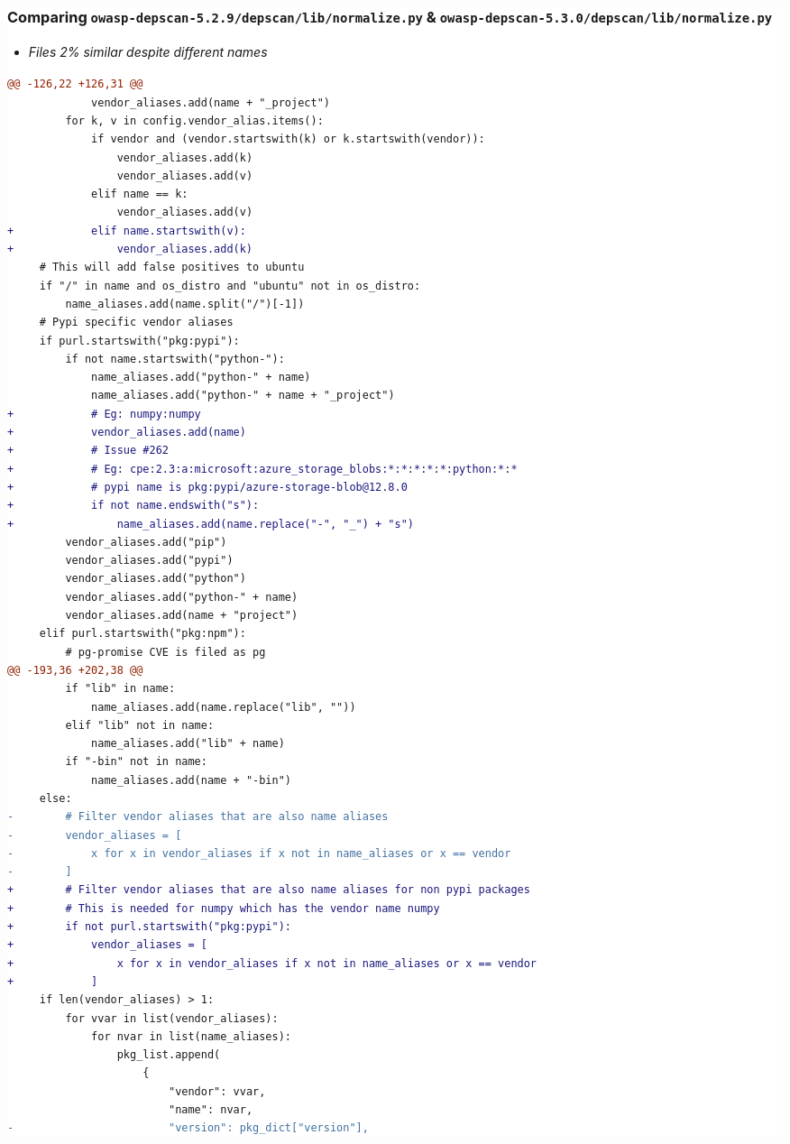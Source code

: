 ### Comparing `owasp-depscan-5.2.9/depscan/lib/normalize.py` & `owasp-depscan-5.3.0/depscan/lib/normalize.py`

 * *Files 2% similar despite different names*

```diff
@@ -126,22 +126,31 @@
             vendor_aliases.add(name + "_project")
         for k, v in config.vendor_alias.items():
             if vendor and (vendor.startswith(k) or k.startswith(vendor)):
                 vendor_aliases.add(k)
                 vendor_aliases.add(v)
             elif name == k:
                 vendor_aliases.add(v)
+            elif name.startswith(v):
+                vendor_aliases.add(k)
     # This will add false positives to ubuntu
     if "/" in name and os_distro and "ubuntu" not in os_distro:
         name_aliases.add(name.split("/")[-1])
     # Pypi specific vendor aliases
     if purl.startswith("pkg:pypi"):
         if not name.startswith("python-"):
             name_aliases.add("python-" + name)
             name_aliases.add("python-" + name + "_project")
+            # Eg: numpy:numpy
+            vendor_aliases.add(name)
+            # Issue #262
+            # Eg: cpe:2.3:a:microsoft:azure_storage_blobs:*:*:*:*:*:python:*:*
+            # pypi name is pkg:pypi/azure-storage-blob@12.8.0
+            if not name.endswith("s"):
+                name_aliases.add(name.replace("-", "_") + "s")
         vendor_aliases.add("pip")
         vendor_aliases.add("pypi")
         vendor_aliases.add("python")
         vendor_aliases.add("python-" + name)
         vendor_aliases.add(name + "project")
     elif purl.startswith("pkg:npm"):
         # pg-promise CVE is filed as pg
@@ -193,36 +202,38 @@
         if "lib" in name:
             name_aliases.add(name.replace("lib", ""))
         elif "lib" not in name:
             name_aliases.add("lib" + name)
         if "-bin" not in name:
             name_aliases.add(name + "-bin")
     else:
-        # Filter vendor aliases that are also name aliases
-        vendor_aliases = [
-            x for x in vendor_aliases if x not in name_aliases or x == vendor
-        ]
+        # Filter vendor aliases that are also name aliases for non pypi packages
+        # This is needed for numpy which has the vendor name numpy
+        if not purl.startswith("pkg:pypi"):
+            vendor_aliases = [
+                x for x in vendor_aliases if x not in name_aliases or x == vendor
+            ]
     if len(vendor_aliases) > 1:
         for vvar in list(vendor_aliases):
             for nvar in list(name_aliases):
                 pkg_list.append(
                     {
                         "vendor": vvar,
                         "name": nvar,
-                        "version": pkg_dict["version"],
```